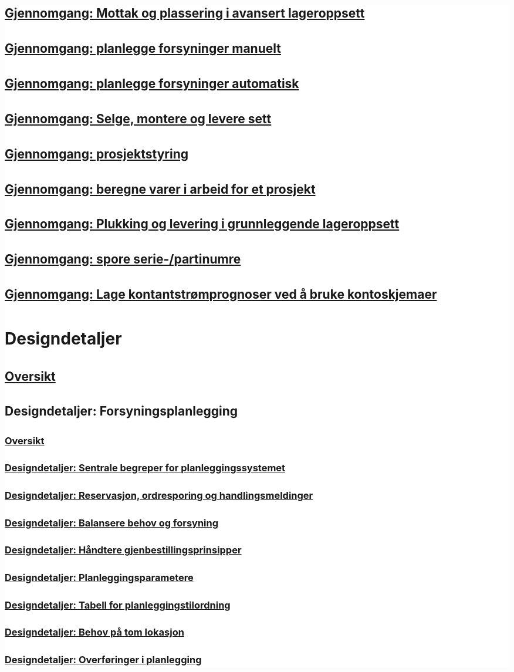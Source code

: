 ## [Gjennomgang: Mottak og plassering i avansert lageroppsett](walkthrough-receiving-and-putting-away-in-advanced-warehousing.md)
## [Gjennomgang: planlegge forsyninger manuelt](walkthrough-planning-supplies-manually.md)
## [Gjennomgang: planlegge forsyninger automatisk](walkthrough-planning-supplies-automatically.md)
## [Gjennomgang: Selge, montere og levere sett](walkthrough-selling-assembling-and-shipping-kits.md)
## [Gjennomgang: prosjektstyring](walkthrough-managing-projects-with-jobs.md)
## [Gjennomgang: beregne varer i arbeid for et prosjekt](walkthrough-calculating-work-in-process-for-a-job.md)
## [Gjennomgang: Plukking og levering i grunnleggende lageroppsett](walkthrough-picking-and-shipping-in-basic-warehousing.md)
## [Gjennomgang: spore serie-/partinumre](walkthrough-tracing-serial-lot-numbers.md)
## [Gjennomgang: Lage kontantstrømprognoser ved å bruke kontoskjemaer](walkthrough-making-cash-flow-forecasts-by-using-account-schedules.md)

# Designdetaljer
## [Oversikt](design-details-application-design.md)
## Designdetaljer: Forsyningsplanlegging
### [Oversikt](design-details-supply-planning.md)
### [Designdetaljer: Sentrale begreper for planleggingssystemet](design-details-central-concepts-of-the-planning-system.md)  
### [Designdetaljer: Reservasjon, ordresporing og handlingsmeldinger](design-details-reservation-order-tracking-and-action-messaging.md)  
### [Designdetaljer: Balansere behov og forsyning](design-details-balancing-demand-and-supply.md)  
### [Designdetaljer: Håndtere gjenbestillingsprinsipper](design-details-handling-reordering-policies.md)  
### [Designdetaljer: Planleggingsparametere](design-details-planning-parameters.md)  
### [Designdetaljer: Tabell for planleggingstilordning](design-details-planning-assignment-table.md)  
### [Designdetaljer: Behov på tom lokasjon](design-details-demand-at-blank-location.md)  
### [Designdetaljer: Overføringer i planlegging](design-details-transfers-in-planning.md)